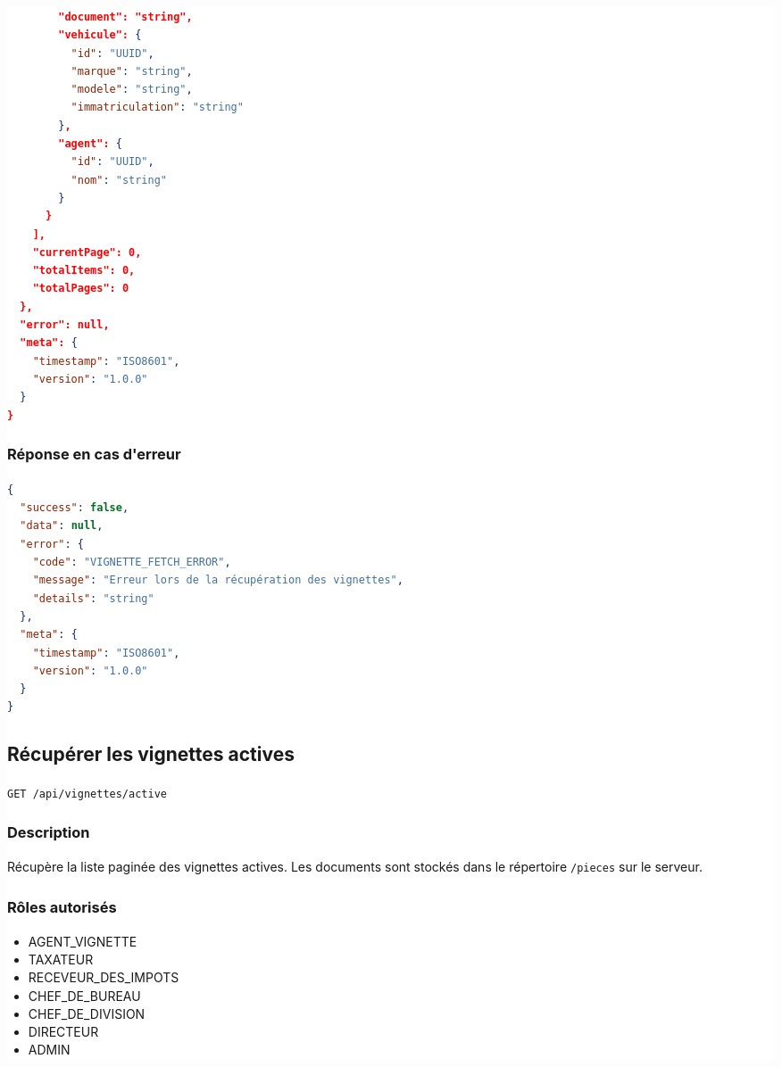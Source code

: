 ```json
        "document": "string",
        "vehicule": {
          "id": "UUID",
          "marque": "string",
          "modele": "string",
          "immatriculation": "string"
        },
        "agent": {
          "id": "UUID",
          "nom": "string"
        }
      }
    ],
    "currentPage": 0,
    "totalItems": 0,
    "totalPages": 0
  },
  "error": null,
  "meta": {
    "timestamp": "ISO8601",
    "version": "1.0.0"
  }
}
```

### Réponse en cas d'erreur
```json
{
  "success": false,
  "data": null,
  "error": {
    "code": "VIGNETTE_FETCH_ERROR",
    "message": "Erreur lors de la récupération des vignettes",
    "details": "string"
  },
  "meta": {
    "timestamp": "ISO8601",
    "version": "1.0.0"
  }
}
```

## Récupérer les vignettes actives

`GET /api/vignettes/active`

### Description
Récupère la liste paginée des vignettes actives.
Les documents sont stockés dans le répertoire `/pieces` sur le serveur.

### Rôles autorisés
- AGENT_VIGNETTE
- TAXATEUR
- RECEVEUR_DES_IMPOTS
- CHEF_DE_BUREAU
- CHEF_DE_DIVISION
- DIRECTEUR
- ADMIN
